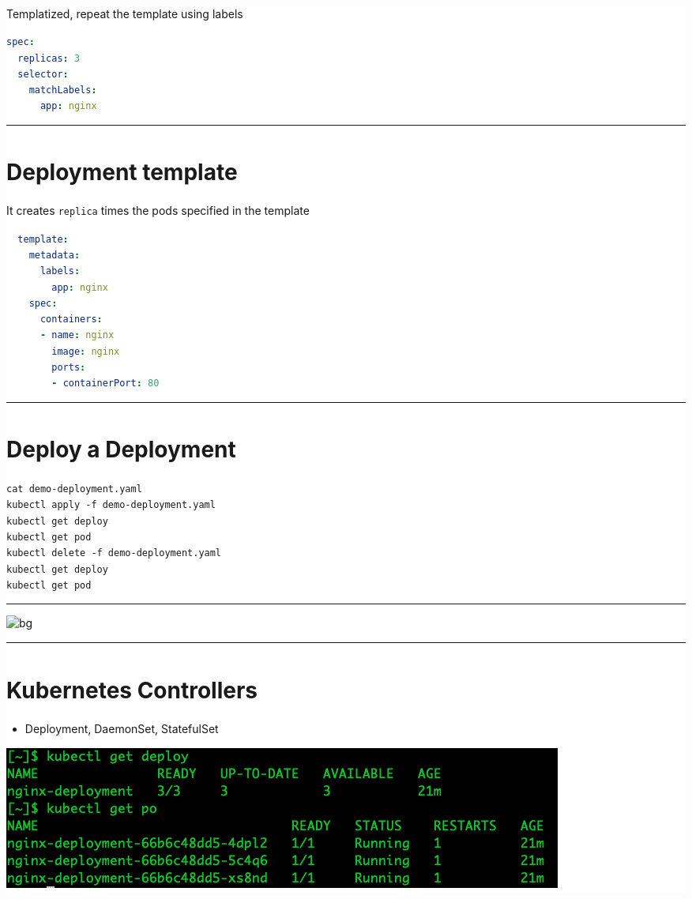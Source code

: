 Templatized, repeat the template using labels
```yaml
spec:
  replicas: 3
  selector:
    matchLabels:
      app: nginx
```


---
# Deployment template

It creates `replica` times the pods specified in the template

```yaml
  template:
    metadata:
      labels:
        app: nginx
    spec:
      containers:
      - name: nginx
        image: nginx
        ports:
        - containerPort: 80
```

---
#  Deploy a Deployment
```txt
cat demo-deployment.yaml
kubectl apply -f demo-deployment.yaml
kubectl get deploy
kubectl get pod
kubectl delete -f demo-deployment.yaml
kubectl get deploy
kubectl get pod
```
---

![bg](https://fakeimg.pl/800x200/fff/000/?text=Kubernetes+CRD)

---
# Kubernetes Controllers

- Deployment, DaemonSet, StatefulSet

![](./image/deployment-sample.png)
